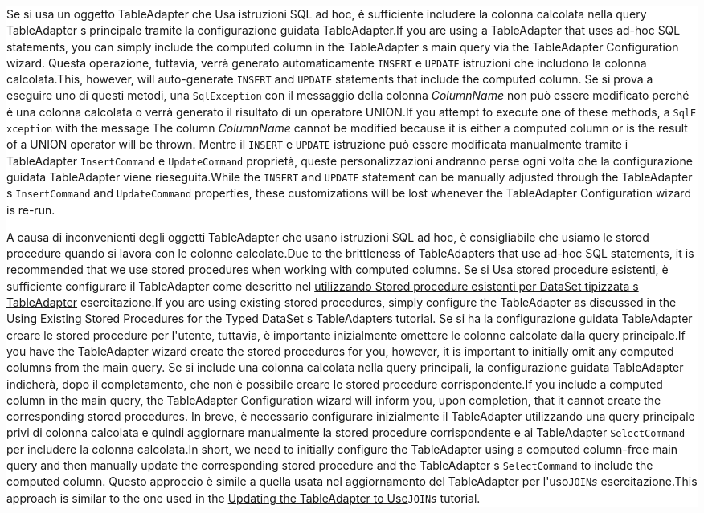 <span data-ttu-id="5d53d-167">Se si usa un oggetto TableAdapter che Usa istruzioni SQL ad hoc, è sufficiente includere la colonna calcolata nella query TableAdapter s principale tramite la configurazione guidata TableAdapter.</span><span class="sxs-lookup"><span data-stu-id="5d53d-167">If you are using a TableAdapter that uses ad-hoc SQL statements, you can simply include the computed column in the TableAdapter s main query via the TableAdapter Configuration wizard.</span></span> <span data-ttu-id="5d53d-168">Questa operazione, tuttavia, verrà generato automaticamente `INSERT` e `UPDATE` istruzioni che includono la colonna calcolata.</span><span class="sxs-lookup"><span data-stu-id="5d53d-168">This, however, will auto-generate `INSERT` and `UPDATE` statements that include the computed column.</span></span> <span data-ttu-id="5d53d-169">Se si prova a eseguire uno di questi metodi, una `SqlException` con il messaggio della colonna *ColumnName* non può essere modificato perché è una colonna calcolata o verrà generato il risultato di un operatore UNION.</span><span class="sxs-lookup"><span data-stu-id="5d53d-169">If you attempt to execute one of these methods, a `SqlException` with the message The column *ColumnName* cannot be modified because it is either a computed column or is the result of a UNION operator will be thrown.</span></span> <span data-ttu-id="5d53d-170">Mentre il `INSERT` e `UPDATE` istruzione può essere modificata manualmente tramite i TableAdapter `InsertCommand` e `UpdateCommand` proprietà, queste personalizzazioni andranno perse ogni volta che la configurazione guidata TableAdapter viene rieseguita.</span><span class="sxs-lookup"><span data-stu-id="5d53d-170">While the `INSERT` and `UPDATE` statement can be manually adjusted through the TableAdapter s `InsertCommand` and `UpdateCommand` properties, these customizations will be lost whenever the TableAdapter Configuration wizard is re-run.</span></span>

<span data-ttu-id="5d53d-171">A causa di inconvenienti degli oggetti TableAdapter che usano istruzioni SQL ad hoc, è consigliabile che usiamo le stored procedure quando si lavora con le colonne calcolate.</span><span class="sxs-lookup"><span data-stu-id="5d53d-171">Due to the brittleness of TableAdapters that use ad-hoc SQL statements, it is recommended that we use stored procedures when working with computed columns.</span></span> <span data-ttu-id="5d53d-172">Se si Usa stored procedure esistenti, è sufficiente configurare il TableAdapter come descritto nel [utilizzando Stored procedure esistenti per DataSet tipizzata s TableAdapter](using-existing-stored-procedures-for-the-typed-dataset-s-tableadapters-vb.md) esercitazione.</span><span class="sxs-lookup"><span data-stu-id="5d53d-172">If you are using existing stored procedures, simply configure the TableAdapter as discussed in the [Using Existing Stored Procedures for the Typed DataSet s TableAdapters](using-existing-stored-procedures-for-the-typed-dataset-s-tableadapters-vb.md) tutorial.</span></span> <span data-ttu-id="5d53d-173">Se si ha la configurazione guidata TableAdapter creare le stored procedure per l'utente, tuttavia, è importante inizialmente omettere le colonne calcolate dalla query principale.</span><span class="sxs-lookup"><span data-stu-id="5d53d-173">If you have the TableAdapter wizard create the stored procedures for you, however, it is important to initially omit any computed columns from the main query.</span></span> <span data-ttu-id="5d53d-174">Se si include una colonna calcolata nella query principali, la configurazione guidata TableAdapter indicherà, dopo il completamento, che non è possibile creare le stored procedure corrispondente.</span><span class="sxs-lookup"><span data-stu-id="5d53d-174">If you include a computed column in the main query, the TableAdapter Configuration wizard will inform you, upon completion, that it cannot create the corresponding stored procedures.</span></span> <span data-ttu-id="5d53d-175">In breve, è necessario configurare inizialmente il TableAdapter utilizzando una query principale privi di colonna calcolata e quindi aggiornare manualmente la stored procedure corrispondente e ai TableAdapter `SelectCommand` per includere la colonna calcolata.</span><span class="sxs-lookup"><span data-stu-id="5d53d-175">In short, we need to initially configure the TableAdapter using a computed column-free main query and then manually update the corresponding stored procedure and the TableAdapter s `SelectCommand` to include the computed column.</span></span> <span data-ttu-id="5d53d-176">Questo approccio è simile a quella usata nel [aggiornamento del TableAdapter per l'uso](updating-the-tableadapter-to-use-joins-vb.md)`JOIN`*s* esercitazione.</span><span class="sxs-lookup"><span data-stu-id="5d53d-176">This approach is similar to the one used in the [Updating the TableAdapter to Use](updating-the-tableadapter-to-use-joins-vb.md)`JOIN`*s* tutorial.</span></span>

